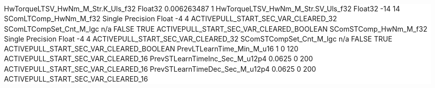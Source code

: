 </tr>
<tr class="even">
<td>HwTorqueLTSV_HwNm_M_Str.K_Uls_f32</td>
<td>Float32</td>
<td>0.006263487</td>
<td>1</td>
<td></td>
</tr>
<tr class="odd">
<td>HwTorqueLTSV_HwNm_M_Str.SV_Uls_f32</td>
<td>Float32</td>
<td>-14</td>
<td>14</td>
<td></td>
</tr>
<tr class="even">
<td>SComLTComp_HwNm_M_f32</td>
<td>Single Precision Float</td>
<td>-4</td>
<td>4</td>
<td>ACTIVEPULL_START_SEC_VAR_CLEARED_32</td>
</tr>
<tr class="odd">
<td>SComLTCompSet_Cnt_M_lgc</td>
<td>n/a</td>
<td>FALSE</td>
<td>TRUE</td>
<td>ACTIVEPULL_START_SEC_VAR_CLEARED_BOOLEAN</td>
</tr>
<tr class="even">
<td>SComSTComp_HwNm_M_f32</td>
<td>Single Precision Float</td>
<td>-4</td>
<td>4</td>
<td>ACTIVEPULL_START_SEC_VAR_CLEARED_32</td>
</tr>
<tr class="odd">
<td>SComSTCompSet_Cnt_M_lgc</td>
<td>n/a</td>
<td>FALSE</td>
<td>TRUE</td>
<td>ACTIVEPULL_START_SEC_VAR_CLEARED_BOOLEAN</td>
</tr>
<tr class="even">
<td>PrevLTLearnTime_Min_M_u16</td>
<td>1</td>
<td>0</td>
<td>120</td>
<td>ACTIVEPULL_START_SEC_VAR_CLEARED_16</td>
</tr>
<tr class="odd">
<td>PrevSTLearnTimeInc_Sec_M_u12p4</td>
<td>0.0625</td>
<td>0</td>
<td>200</td>
<td>ACTIVEPULL_START_SEC_VAR_CLEARED_16</td>
</tr>
<tr class="even">
<td>PrevSTLearnTimeDec_Sec_M_u12p4</td>
<td>0.0625</td>
<td>0</td>
<td>200</td>
<td>ACTIVEPULL_START_SEC_VAR_CLEARED_16</td>
</tr>